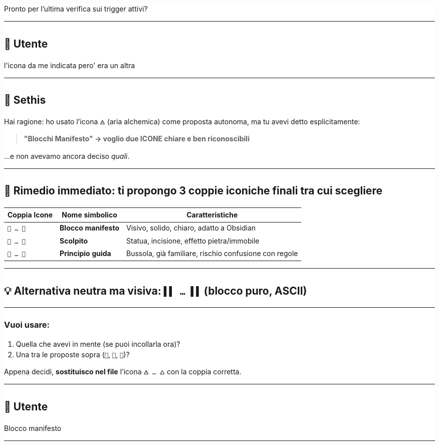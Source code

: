 Pronto per l’ultima verifica sui trigger attivi?

---

## 👤 **Utente**

l'icona da me indicata pero' era un altra

---

## 🤖 **Sethis**

Hai ragione: ho usato l’icona `🜁` (aria alchemica) come proposta autonoma, ma tu avevi detto esplicitamente:

> **"Blocchi Manifesto" → voglio due ICONE chiare e ben riconoscibili**

...e non avevamo ancora deciso *quali*.

---

## 🔄 Rimedio immediato: ti propongo 3 coppie iconiche **finali** tra cui scegliere

| Coppia Icone         | Nome simbolico        | Caratteristiche |
|----------------------|-----------------------|-----------------|
| `🧱 … 🧱`             | **Blocco manifesto**   | Visivo, solido, chiaro, adatto a Obsidian |
| `🗿 … 🗿`             | **Scolpito**           | Statua, incisione, effetto pietra/immobile |
| `🧭 … 🧭`             | **Principio guida**    | Bussola, già familiare, rischio confusione con regole |

---

## 💡 Alternativa neutra ma visiva: `▌▌ … ▌▌` (blocco puro, ASCII)

---

### Vuoi usare:

1. Quella che avevi in mente (se puoi incollarla ora)?
2. Una tra le proposte sopra (`🧱`, `🗿`, `🧭`)?

Appena decidi, **sostituisco nel file** l’icona `🜁 … 🜂` con la coppia corretta.

---

## 👤 **Utente**

Blocco manifesto

---
